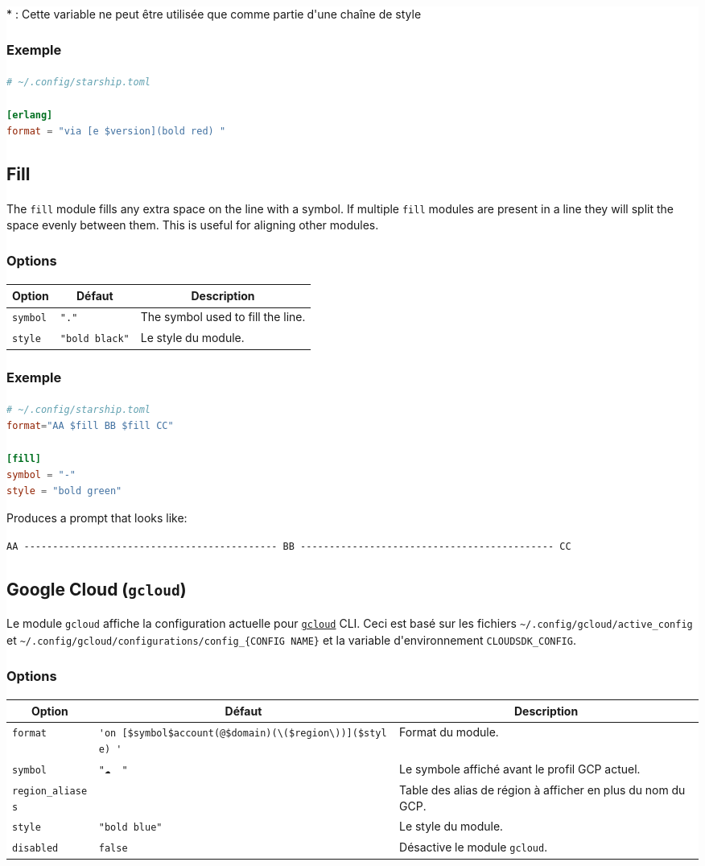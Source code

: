 \* : Cette variable ne peut être utilisée que comme partie d'une chaîne de style

### Exemple

```toml
# ~/.config/starship.toml

[erlang]
format = "via [e $version](bold red) "
```

## Fill

The `fill` module fills any extra space on the line with a symbol. If multiple `fill` modules are present in a line they will split the space evenly between them. This is useful for aligning other modules.

### Options

| Option   | Défaut         | Description                       |
| -------- | -------------- | --------------------------------- |
| `symbol` | `"."`          | The symbol used to fill the line. |
| `style`  | `"bold black"` | Le style du module.               |

### Exemple

```toml
# ~/.config/starship.toml
format="AA $fill BB $fill CC"

[fill]
symbol = "-"
style = "bold green"
```

Produces a prompt that looks like:

```
AA -------------------------------------------- BB -------------------------------------------- CC

```

## Google Cloud (`gcloud`)

Le module `gcloud` affiche la configuration actuelle pour [`gcloud`](https://cloud.google.com/sdk/gcloud) CLI. Ceci est basé sur les fichiers `~/.config/gcloud/active_config` et `~/.config/gcloud/configurations/config_{CONFIG NAME}` et la variable d'environnement `CLOUDSDK_CONFIG`.

### Options

| Option           | Défaut                                                     | Description                                                 |
| ---------------- | ---------------------------------------------------------- | ----------------------------------------------------------- |
| `format`         | `'on [$symbol$account(@$domain)(\($region\))]($style) '` | Format du module.                                           |
| `symbol`         | `"☁️  "`                                                   | Le symbole affiché avant le profil GCP actuel.              |
| `region_aliases` |                                                            | Table des alias de région à afficher en plus du nom du GCP. |
| `style`          | `"bold blue"`                                              | Le style du module.                                         |
| `disabled`       | `false`                                                    | Désactive le module `gcloud`.                               |
